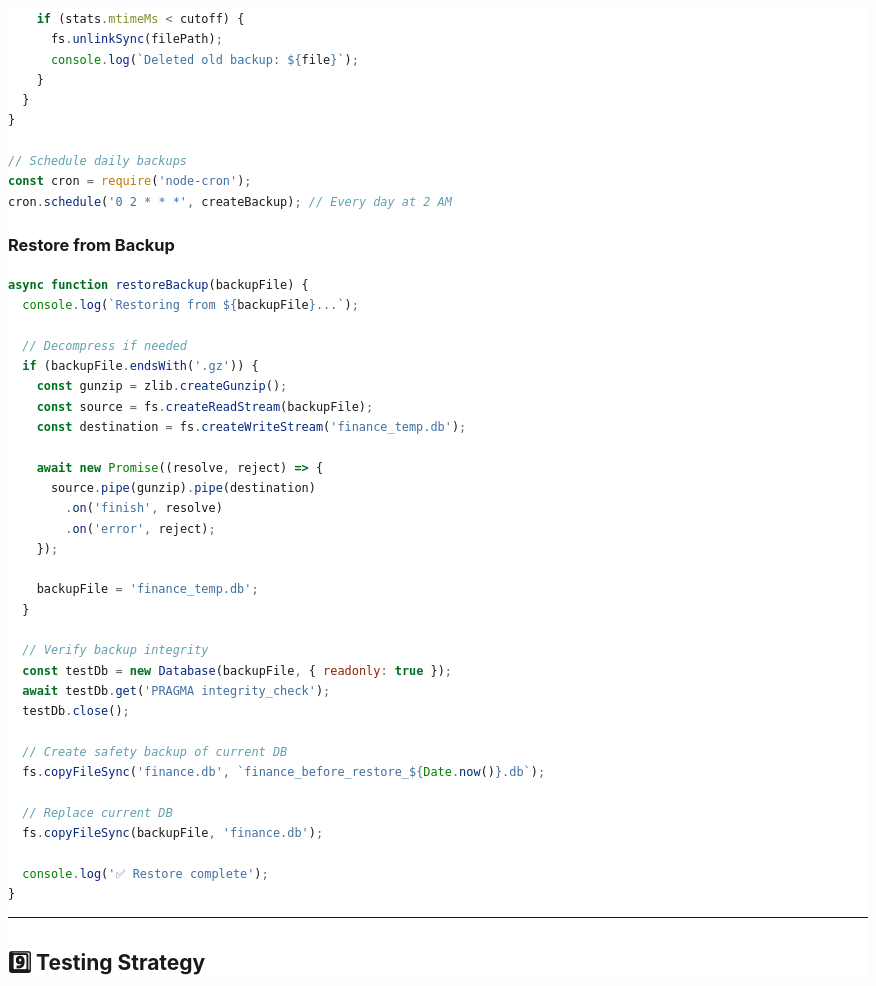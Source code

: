 ```javascript
    if (stats.mtimeMs < cutoff) {
      fs.unlinkSync(filePath);
      console.log(`Deleted old backup: ${file}`);
    }
  }
}

// Schedule daily backups
const cron = require('node-cron');
cron.schedule('0 2 * * *', createBackup); // Every day at 2 AM
```

### Restore from Backup

```javascript
async function restoreBackup(backupFile) {
  console.log(`Restoring from ${backupFile}...`);

  // Decompress if needed
  if (backupFile.endsWith('.gz')) {
    const gunzip = zlib.createGunzip();
    const source = fs.createReadStream(backupFile);
    const destination = fs.createWriteStream('finance_temp.db');

    await new Promise((resolve, reject) => {
      source.pipe(gunzip).pipe(destination)
        .on('finish', resolve)
        .on('error', reject);
    });

    backupFile = 'finance_temp.db';
  }

  // Verify backup integrity
  const testDb = new Database(backupFile, { readonly: true });
  await testDb.get('PRAGMA integrity_check');
  testDb.close();

  // Create safety backup of current DB
  fs.copyFileSync('finance.db', `finance_before_restore_${Date.now()}.db`);

  // Replace current DB
  fs.copyFileSync(backupFile, 'finance.db');

  console.log('✅ Restore complete');
}
```

---

## 9️⃣ Testing Strategy
